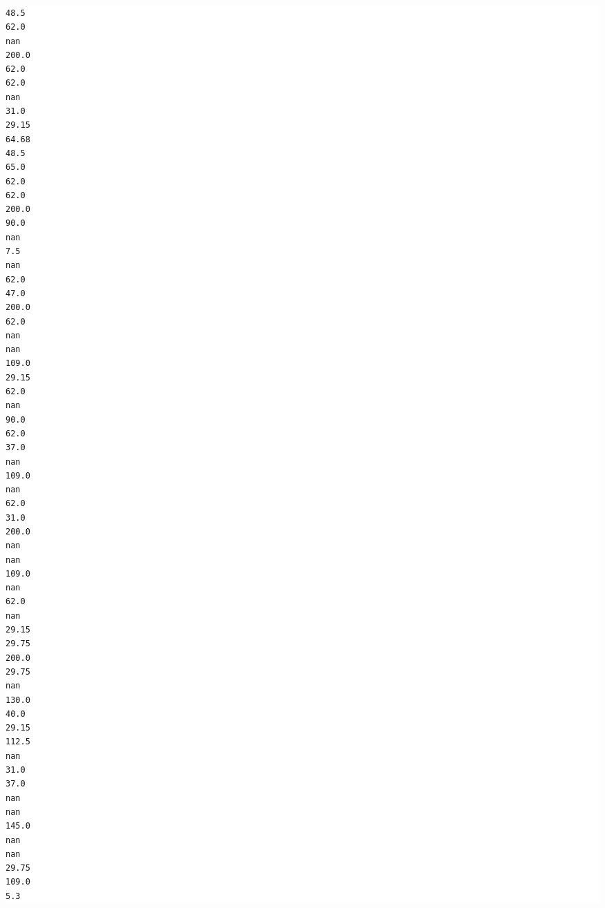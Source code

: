     48.5 
    62.0 
    nan
    200.0 
    62.0 
    62.0 
    nan
    31.0 
    29.15 
    64.68 
    48.5 
    65.0 
    62.0 
    62.0 
    200.0 
    90.0 
    nan
    7.5 
    nan
    62.0 
    47.0 
    200.0 
    62.0 
    nan
    nan
    109.0 
    29.15 
    62.0 
    nan
    90.0 
    62.0 
    37.0 
    nan
    109.0 
    nan
    62.0 
    31.0 
    200.0 
    nan
    nan
    109.0 
    nan
    62.0 
    nan
    29.15 
    29.75 
    200.0 
    29.75 
    nan
    130.0 
    40.0 
    29.15 
    112.5 
    nan
    31.0 
    37.0 
    nan
    nan
    145.0 
    nan
    nan
    29.75 
    109.0 
    5.3 